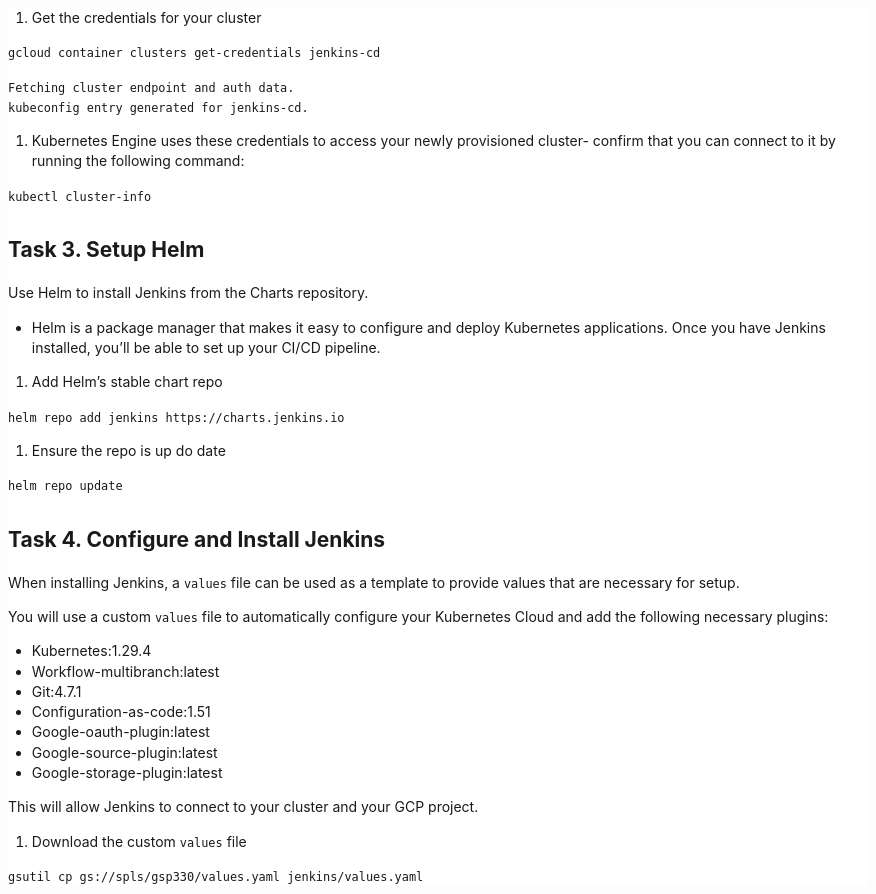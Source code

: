 1. Get the credentials for your cluster

```bash
gcloud container clusters get-credentials jenkins-cd
```

```bash
Fetching cluster endpoint and auth data.
kubeconfig entry generated for jenkins-cd.
```

1. Kubernetes Engine uses these credentials to access your newly provisioned cluster- confirm that you can connect to it by running the following command:

```bash
kubectl cluster-info
```

## Task 3. Setup Helm

Use Helm to install Jenkins from the Charts repository.

- Helm is a package manager that makes it easy to configure and deploy Kubernetes applications. Once you have Jenkins installed, you’ll be able to set up your CI/CD pipeline.

1. Add Helm’s stable chart repo

```bash
helm repo add jenkins https://charts.jenkins.io
```

1. Ensure the repo is up do date

```bash
helm repo update
```

## Task 4. Configure and Install Jenkins

When installing Jenkins, a `values` file can be used as a template to provide values that are necessary for setup.

You will use a custom `values` file to automatically configure your Kubernetes Cloud and add the following necessary plugins:

- Kubernetes:1.29.4
- Workflow-multibranch:latest
- Git:4.7.1
- Configuration-as-code:1.51
- Google-oauth-plugin:latest
- Google-source-plugin:latest
- Google-storage-plugin:latest

This will allow Jenkins to connect to your cluster and your GCP project.

1. Download the custom `values` file

```bash
gsutil cp gs://spls/gsp330/values.yaml jenkins/values.yaml
```

